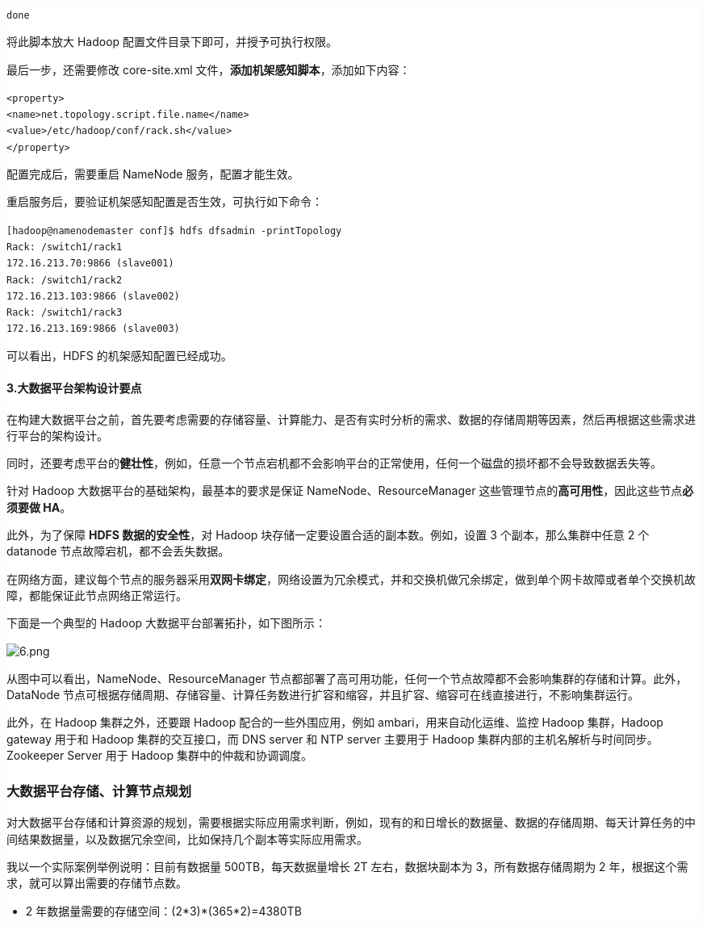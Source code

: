 ```
done 
```

将此脚本放大 Hadoop 配置文件目录下即可，并授予可执行权限。

最后一步，还需要修改 core-site.xml 文件，**添加机架感知脚本**，添加如下内容：

```
<property> 
<name>net.topology.script.file.name</name> 
<value>/etc/hadoop/conf/rack.sh</value> 
</property> 
```

配置完成后，需要重启 NameNode 服务，配置才能生效。

重启服务后，要验证机架感知配置是否生效，可执行如下命令：

```
[hadoop@namenodemaster conf]$ hdfs dfsadmin -printTopology 
Rack: /switch1/rack1 
172.16.213.70:9866 (slave001) 
Rack: /switch1/rack2 
172.16.213.103:9866 (slave002) 
Rack: /switch1/rack3 
172.16.213.169:9866 (slave003) 
```

可以看出，HDFS 的机架感知配置已经成功。

#### 3.大数据平台架构设计要点

在构建大数据平台之前，首先要考虑需要的存储容量、计算能力、是否有实时分析的需求、数据的存储周期等因素，然后再根据这些需求进行平台的架构设计。

同时，还要考虑平台的**健壮性**，例如，任意一个节点宕机都不会影响平台的正常使用，任何一个磁盘的损坏都不会导致数据丢失等。

针对 Hadoop 大数据平台的基础架构，最基本的要求是保证 NameNode、ResourceManager 这些管理节点的**高可用性**，因此这些节点**必须要做 HA**。

此外，为了保障 **HDFS 数据的安全性**，对 Hadoop 块存储一定要设置合适的副本数。例如，设置 3 个副本，那么集群中任意 2 个 datanode 节点故障宕机，都不会丢失数据。

在网络方面，建议每个节点的服务器采用**双网卡绑定**，网络设置为冗余模式，并和交换机做冗余绑定，做到单个网卡故障或者单个交换机故障，都能保证此节点网络正常运行。

下面是一个典型的 Hadoop 大数据平台部署拓扑，如下图所示：

![6.png](https://s0.lgstatic.com/i/image/M00/3C/95/CgqCHl8n2laAXAKaAAG23nqsd0g066.png)

从图中可以看出，NameNode、ResourceManager 节点都部署了高可用功能，任何一个节点故障都不会影响集群的存储和计算。此外，DataNode 节点可根据存储周期、存储容量、计算任务数进行扩容和缩容，并且扩容、缩容可在线直接进行，不影响集群运行。

此外，在 Hadoop 集群之外，还要跟 Hadoop 配合的一些外围应用，例如 ambari，用来自动化运维、监控 Hadoop 集群，Hadoop gateway 用于和 Hadoop 集群的交互接口，而 DNS server 和 NTP server 主要用于 Hadoop 集群内部的主机名解析与时间同步。Zookeeper Server 用于 Hadoop 集群中的仲裁和协调调度。

### 大数据平台存储、计算节点规划

对大数据平台存储和计算资源的规划，需要根据实际应用需求判断，例如，现有的和日增长的数据量、数据的存储周期、每天计算任务的中间结果数据量，以及数据冗余空间，比如保持几个副本等实际应用需求。

我以一个实际案例举例说明：目前有数据量 500TB，每天数据量增长 2T 左右，数据块副本为 3，所有数据存储周期为 2 年，根据这个需求，就可以算出需要的存储节点数。

-   2 年数据量需要的存储空间：(2\*3)\*(365\*2)=4380TB
    